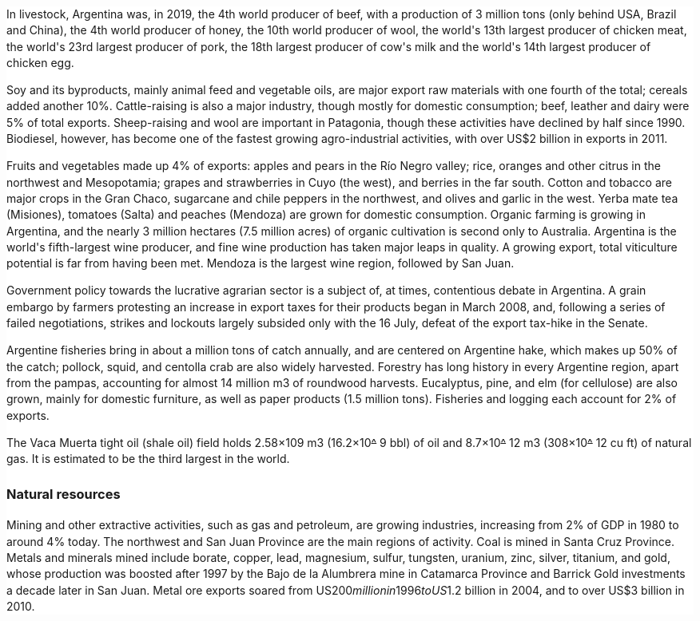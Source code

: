 In livestock, Argentina was, in 2019, the 4th world producer of beef, with a
production of 3 million tons (only behind USA, Brazil and China), the 4th
world producer of honey, the 10th world producer of wool, the world's 13th
largest producer of chicken meat, the world's 23rd largest producer of pork,
the 18th largest producer of cow's milk and the world's 14th largest producer
of chicken egg.

Soy and its byproducts, mainly animal feed and vegetable oils, are major
export raw materials with one fourth of the total; cereals added another 10%.
Cattle-raising is also a major industry, though mostly for domestic
consumption; beef, leather and dairy were 5% of total exports. Sheep-raising
and wool are important in Patagonia, though these activities have declined by
half since 1990. Biodiesel, however, has become one of the fastest growing
agro-industrial activities, with over US$2 billion in exports in 2011.

Fruits and vegetables made up 4% of exports: apples and pears in the Río Negro
valley; rice, oranges and other citrus in the northwest and Mesopotamia;
grapes and strawberries in Cuyo (the west), and berries in the far south.
Cotton and tobacco are major crops in the Gran Chaco, sugarcane and chile
peppers in the northwest, and olives and garlic in the west. Yerba mate tea
(Misiones), tomatoes (Salta) and peaches (Mendoza) are grown for domestic
consumption. Organic farming is growing in Argentina, and the nearly 3 million
hectares (7.5 million acres) of organic cultivation is second only to
Australia. Argentina is the world's fifth-largest wine producer, and fine wine
production has taken major leaps in quality. A growing export, total
viticulture potential is far from having been met. Mendoza is the largest wine
region, followed by San Juan.

Government policy towards the lucrative agrarian sector is a subject of, at
times, contentious debate in Argentina. A grain embargo by farmers protesting
an increase in export taxes for their products began in March 2008, and,
following a series of failed negotiations, strikes and lockouts largely
subsided only with the 16 July, defeat of the export tax-hike in the Senate.

Argentine fisheries bring in about a million tons of catch annually, and are
centered on Argentine hake, which makes up 50% of the catch; pollock, squid,
and centolla crab are also widely harvested. Forestry has long history in
every Argentine region, apart from the pampas, accounting for almost 14
million m3 of roundwood harvests. Eucalyptus, pine, and elm (for cellulose)
are also grown, mainly for domestic furniture, as well as paper products (1.5
million tons). Fisheries and logging each account for 2% of exports.

The Vaca Muerta tight oil (shale oil) field holds 2.58×109 m3 (16.2×10~~^~~ 9
bbl) of oil and 8.7×10~~^~~ 12 m3 (308×10~~^~~ 12 cu ft) of natural gas. It is
estimated to be the third largest in the world.

### Natural resources

Mining and other extractive activities, such as gas and petroleum, are growing
industries, increasing from 2% of GDP in 1980 to around 4% today. The
northwest and San Juan Province are the main regions of activity. Coal is
mined in Santa Cruz Province. Metals and minerals mined include borate,
copper, lead, magnesium, sulfur, tungsten, uranium, zinc, silver, titanium,
and gold, whose production was boosted after 1997 by the Bajo de la Alumbrera
mine in Catamarca Province and Barrick Gold investments a decade later in San
Juan. Metal ore exports soared from US$200 million in 1996 to US$1.2 billion
in 2004, and to over US$3 billion in 2010.
